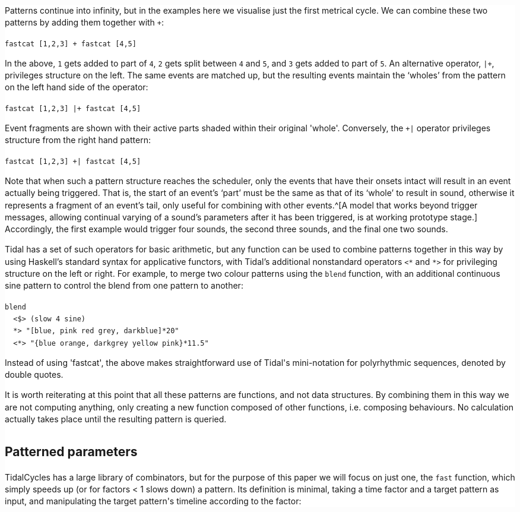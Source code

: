Patterns continue into infinity, but in the examples here we visualise just the first metrical cycle. We can combine these two patterns by adding them together with `+`:

```{.haskell render="partnum" width="500"}
fastcat [1,2,3] + fastcat [4,5]
```

In the above, `1` gets added to part of `4`, `2` gets split between `4` and `5`, and `3` gets added to part of `5`. An alternative operator, `|+`, privileges structure on the left. The same events are matched up, but the resulting events maintain the ‘wholes’ from the pattern on the left hand side of the operator:

```{.haskell render="partnum" width="500"}
fastcat [1,2,3] |+ fastcat [4,5]
```

Event fragments are shown with their active parts shaded within their original 'whole'. Conversely, the `+|` operator privileges structure from the right hand pattern:

```{.haskell render="partnum" width="500"}
fastcat [1,2,3] +| fastcat [4,5]
```

Note that when such a pattern structure reaches the scheduler, only the events that have their onsets intact will result in an event actually being triggered. That is, the start of an event’s ‘part’ must be the same as that of its ‘whole’ to result in sound, otherwise it represents a fragment of an event’s tail, only useful for combining with other events.^[A model that works beyond trigger messages, allowing continual varying of a sound’s parameters after it has been triggered, is at working prototype stage.] Accordingly, the first example would trigger four sounds, the second three sounds, and the final one two sounds.

Tidal has a set of such operators for basic arithmetic, but any function can be used to combine patterns together in this way by using Haskell’s standard syntax for applicative functors, with Tidal’s additional nonstandard operators `<*` and `*>` for privileging structure on the left or right. For example, to merge two colour patterns using the `blend` function, with an additional continuous sine pattern to control the blend from one pattern to another:

```{.haskell render="gradient" width="500"}
blend
  <$> (slow 4 sine)
  *> "[blue, pink red grey, darkblue]*20"
  <*> "{blue orange, darkgrey yellow pink}*11.5"
```

Instead of using 'fastcat', the above makes straightforward use of Tidal's mini-notation for polyrhythmic sequences, denoted by double quotes.

It is worth reiterating at this point that all these patterns are functions, and not data structures. By combining them in this way we are not computing anything, only creating a new function composed of other functions, i.e. composing behaviours. No calculation actually takes place until the resulting pattern is queried.

## Patterned parameters

TidalCycles has a large library of combinators, but for the purpose of this paper we will focus on just one, the `fast` function, which simply speeds up (or for factors < 1 slows down) a pattern.  Its definition is minimal, taking a time factor and a target pattern as input, and manipulating the target pattern's timeline according to the factor:
